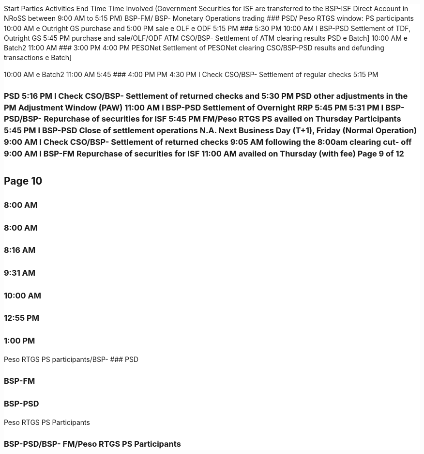 Start Parties Activities End Time Time Involved (Government Securities for ISF are transferred to the BSP-ISF Direct Account in NRoSS between 9:00 AM to 5:15 PM) BSP-FM/ BSP- Monetary Operations trading ### PSD/ Peso RTGS window: PS participants 10:00 AM e Outright GS purchase and 5:00 PM sale e OLF e ODF 5:15 PM ### 5:30 PM 10:00 AM I BSP-PSD Settlement of TDF, Outright GS 5:45 PM purchase and sale/OLF/ODF ATM CSO/BSP- Settlement of ATM clearing results PSD e Batch] 10:00 AM e Batch2 11:00 AM ### 3:00 PM 4:00 PM PESONet Settlement of PESONet clearing CSO/BSP-PSD results and defunding transactions e Batch]

10:00 AM e Batch2 11:00 AM 5:45 ### 4:00 PM PM 4:30 PM I Check CSO/BSP- Settlement of regular checks 5:15 PM

### PSD 5:16 PM I Check CSO/BSP- Settlement of returned checks and 5:30 PM PSD other adjustments in the PM Adjustment Window (PAW) 11:00 AM I BSP-PSD Settlement of Overnight RRP 5:45 PM 5:31 PM I BSP-PSD/BSP- Repurchase of securities for ISF 5:45 PM FM/Peso RTGS PS availed on Thursday Participants 5:45 PM I BSP-PSD Close of settlement operations N.A. Next Business Day (T+1), Friday (Normal Operation) 9:00 AM I Check CSO/BSP- Settlement of returned checks 9:05 AM following the 8:00am clearing cut- off 9:00 AM I BSP-FM Repurchase of securities for ISF 11:00 AM availed on Thursday (with fee) Page 9 of 12

## Page 10

### 8:00 AM

### 8:00 AM

### 8:16 AM

### 9:31 AM

### 10:00 AM

### 12:55 PM

### 1:00 PM

Peso RTGS PS participants/BSP- ### PSD

### BSP-FM

### BSP-PSD

Peso RTGS PS Participants

### BSP-PSD/BSP- FM/Peso RTGS PS Participants
